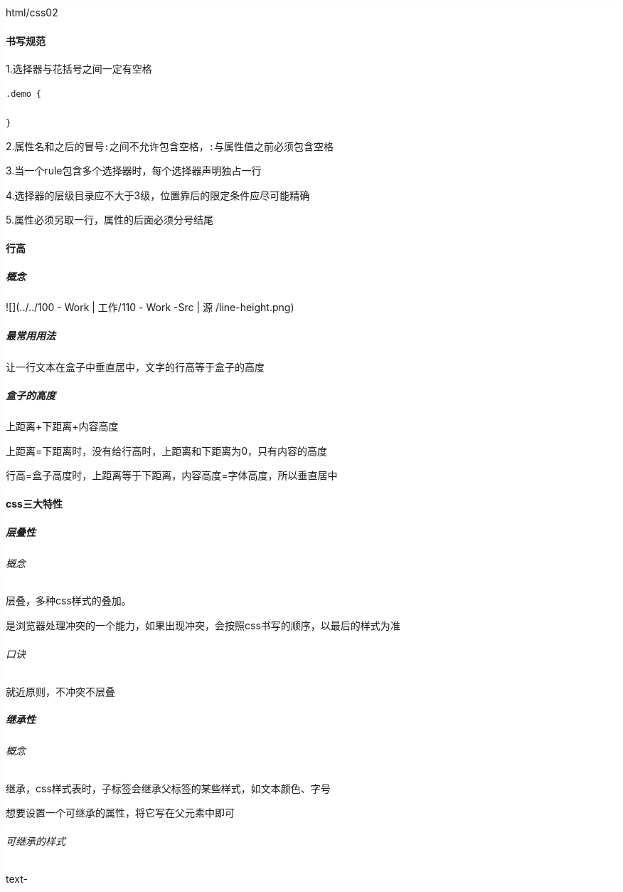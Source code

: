 html/css02

#### 书写规范

1.选择器与花括号之间一定有空格

```
.demo {

}
```

2.属性名和之后的冒号`:`之间不允许包含空格，`:`与属性值之前必须包含空格
			
3.当一个rule包含多个选择器时，每个选择器声明独占一行

4.选择器的层级目录应不大于3级，位置靠后的限定条件应尽可能精确

5.属性必须另取一行，属性的后面必须分号结尾
		
#### 行高

##### 概念
![](../../100 - Work | 工作/110 - Work -Src | 源 /line-height.png)

##### 最常用用法

让一行文本在盒子中垂直居中，文字的行高等于盒子的高度

##### 盒子的高度

上距离+下距离+内容高度

上距离=下距离时，没有给行高时，上距离和下距离为0，只有内容的高度

行高=盒子高度时，上距离等于下距离，内容高度=字体高度，所以垂直居中
		
#### css三大特性
##### 层叠性
###### 概念

层叠，多种css样式的叠加。

是浏览器处理冲突的一个能力，如果出现冲突，会按照css书写的顺序，以最后的样式为准

###### 口诀

就近原则，不冲突不层叠

##### 继承性
###### 概念 
继承，css样式表时，子标签会继承父标签的某些样式，如文本颜色、字号

想要设置一个可继承的属性，将它写在父元素中即可

###### 可继承的样式
text-
